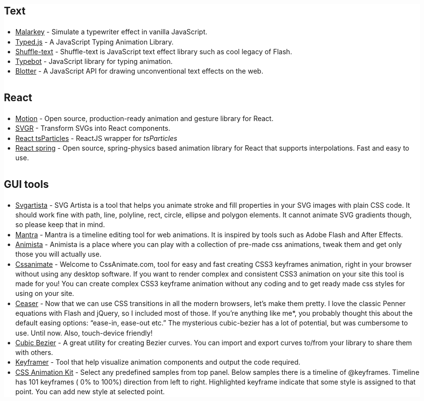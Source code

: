 ## Text

- [Malarkey](https://github.com/yuanqing/malarkey) - Simulate a typewriter effect in vanilla JavaScript.
- [Typed.js](https://github.com/mattboldt/typed.js) - A JavaScript Typing Animation Library.
- [Shuffle-text](https://github.com/ics-ikeda/shuffle-text) - Shuffle-text is JavaScript text effect library such as cool legacy of Flash.
- [Typebot](https://github.com/akzhy/typebot) - JavaScript library for typing animation.
- [Blotter](https://github.com/bradley/Blotter) - A JavaScript API for drawing unconventional text effects on the web.

## React

- [Motion](https://github.com/framer/motion) - Open source, production-ready animation and gesture library for React.
- [SVGR](https://github.com/gregberge/svgr) - Transform SVGs into React components.
- [React tsParticles](https://github.com/matteobruni/tsparticles/blob/master/components/react/README.md) - ReactJS wrapper for _tsParticles_
- [React spring](https://www.react-spring.io/) - Open source, spring-physics based animation library for React that supports interpolations. Fast and easy to use.

## GUI tools

- [Svgartista](https://svgartista.net/) - SVG Artista is a tool that helps you animate stroke and fill properties in your SVG images with plain CSS code. It should work fine with path, line, polyline, rect, circle, ellipse and polygon elements. It cannot animate SVG gradients though, so please keep that in mind.
- [Mantra](https://jeremyckahn.github.io/mantra/) - Mantra is a timeline editing tool for web animations. It is inspired by tools such as Adobe Flash and After Effects.
- [Animista](https://animista.net/) - Animista is a place where you can play with a collection of pre-made css animations, tweak them and get only those you will actually use.
- [Cssanimate](http://cssanimate.com/) - Welcome to CssAnimate.com, tool for easy and fast creating CSS3 keyframes animation, right in your browser without using any desktop software. If you want to render complex and consistent CSS3 animation on your site this tool is made for you! You can create complex CSS3 keyframe animation without any coding and to get ready made css styles for using on your site.
- [Ceaser](https://matthewlein.com/tools/ceaser) - Now that we can use CSS transitions in all the modern browsers, let’s make them pretty. I love the classic Penner equations with Flash and jQuery, so I included most of those. If you’re anything like me\*, you probably thought this about the default easing options: “ease-in, ease-out etc.” The mysterious cubic-bezier has a lot of potential, but was cumbersome to use. Until now. Also, touch-device friendly!
- [Cubic Bezier](https://cubic-bezier.com/) - A great utility for creating Bezier curves. You can import and export curves to/from your library to share them with others.
- [Keyframer](http://alexberg.in/keyframer/) - Tool that help visualize animation components and output the code required.
- [CSS Animation Kit](http://angrytools.com/css/animation/) - Select any predefined samples from top panel. Below samples there is a timeline of <span class="citation" data-cites="keyframes">@keyframes</span>. Timeline has 101 keyframes ( 0% to 100%) direction from left to right. Highlighted keyframe indicate that some style is assigned to that point. You can add new style at selected point.
